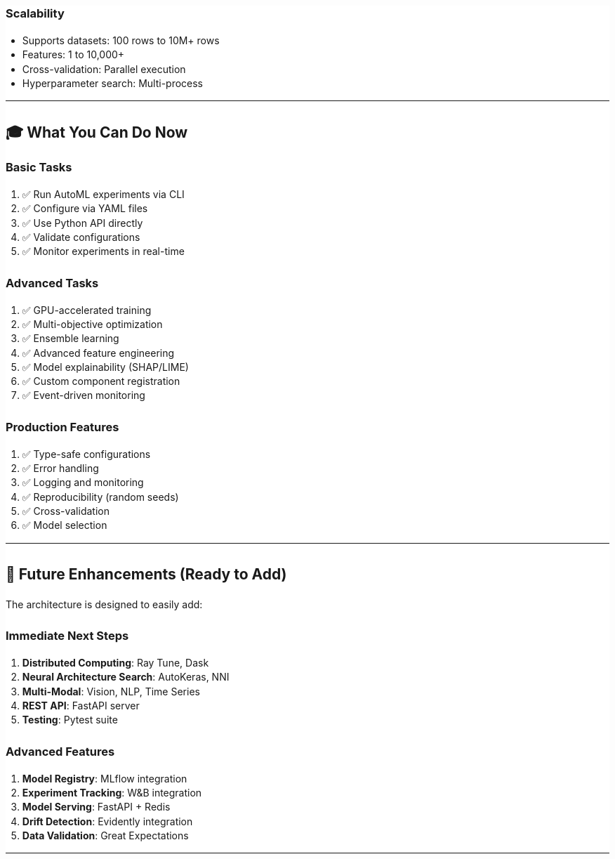 ### Scalability
- Supports datasets: 100 rows to 10M+ rows
- Features: 1 to 10,000+
- Cross-validation: Parallel execution
- Hyperparameter search: Multi-process

---

## 🎓 What You Can Do Now

### Basic Tasks
1. ✅ Run AutoML experiments via CLI
2. ✅ Configure via YAML files
3. ✅ Use Python API directly
4. ✅ Validate configurations
5. ✅ Monitor experiments in real-time

### Advanced Tasks
1. ✅ GPU-accelerated training
2. ✅ Multi-objective optimization
3. ✅ Ensemble learning
4. ✅ Advanced feature engineering
5. ✅ Model explainability (SHAP/LIME)
6. ✅ Custom component registration
7. ✅ Event-driven monitoring

### Production Features
1. ✅ Type-safe configurations
2. ✅ Error handling
3. ✅ Logging and monitoring
4. ✅ Reproducibility (random seeds)
5. ✅ Cross-validation
6. ✅ Model selection

---

## 🔮 Future Enhancements (Ready to Add)

The architecture is designed to easily add:

### Immediate Next Steps
1. **Distributed Computing**: Ray Tune, Dask
2. **Neural Architecture Search**: AutoKeras, NNI
3. **Multi-Modal**: Vision, NLP, Time Series
4. **REST API**: FastAPI server
5. **Testing**: Pytest suite

### Advanced Features
1. **Model Registry**: MLflow integration
2. **Experiment Tracking**: W&B integration
3. **Model Serving**: FastAPI + Redis
4. **Drift Detection**: Evidently integration
5. **Data Validation**: Great Expectations

---